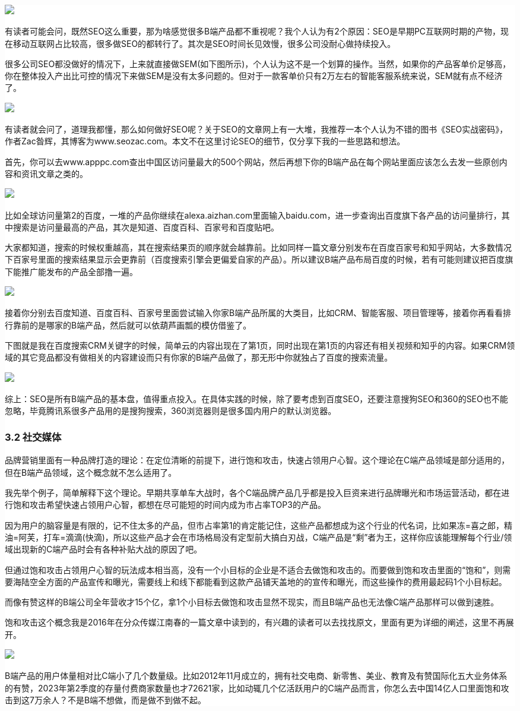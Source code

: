 ![](https://image.woshipm.com/wp-files/2024/05/SG25Gt8UUohFx24rDo7g.png)

有读者可能会问，既然SEO这么重要，那为啥感觉很多B端产品都不重视呢？我个人认为有2个原因：SEO是早期PC互联网时期的产物，现在移动互联网占比较高，很多做SEO的都转行了。其次是SEO时间长见效慢，很多公司没耐心做持续投入。

很多公司SEO都没做好的情况下，上来就直接做SEM(如下图所示)，个人认为这不是一个划算的操作。当然，如果你的产品客单价足够高，你在整体投入产出比可控的情况下来做SEM是没有太多问题的。但对于一款客单价只有2万左右的智能客服系统来说，SEM就有点不经济了。

![](https://image.woshipm.com/wp-files/2024/05/6tGxXRZjg6BYufXhtTUt.png)

有读者就会问了，道理我都懂，那么如何做好SEO呢？关于SEO的文章网上有一大堆，我推荐一本个人认为不错的图书《SEO实战密码》，作者Zac昝辉，其博客为www.seozac.com。本文不在这里讨论SEO的细节，仅分享下我的一些思路和想法。

首先，你可以去www.apppc.com查出中国区访问量最大的500个网站，然后再想下你的B端产品在每个网站里面应该怎么去发一些原创内容和资讯文章之类的。

![](https://image.woshipm.com/wp-files/2024/05/clX2XDhtLyotURgtu3d9.png)

比如全球访问量第2的百度，一堆的产品你继续在alexa.aizhan.com里面输入baidu.com，进一步查询出百度旗下各产品的访问量排行，其中搜索是访问量最高的产品，其次是知道、百度百科、百家号和百度贴吧。

大家都知道，搜索的时候权重越高，其在搜索结果页的顺序就会越靠前。比如同样一篇文章分别发布在百度百家号和知乎网站，大多数情况下百家号里面的搜索结果显示会更靠前（百度搜索引擎会更偏爱自家的产品）。所以建议B端产品布局百度的时候，若有可能则建议把百度旗下能推广能发布的产品全部撸一遍。

![](https://image.woshipm.com/wp-files/2024/05/oygS9t8LueRqB7lL02eO.png)

接着你分别去百度知道、百度百科、百家号里面尝试输入你家B端产品所属的大类目，比如CRM、智能客服、项目管理等，接着你再看看排行靠前的是哪家的B端产品，然后就可以依葫芦画瓢的模仿借鉴了。

下图就是我在百度搜索CRM关键字的时候，简单云的内容出现在了第1页，同时出现在第1页的内容还有相关视频和知乎的内容。如果CRM领域的其它竞品都没有做相关的内容建设而只有你家的B端产品做了，那无形中你就独占了百度的搜索流量。

![](https://image.woshipm.com/wp-files/2024/05/njon2EACu2advdCaWrEj.png)

综上：SEO是所有B端产品的基本盘，值得重点投入。在具体实践的时候，除了要考虑到百度SEO，还要注意搜狗SEO和360的SEO也不能忽略，毕竟腾讯系很多产品用的是搜狗搜索，360浏览器则是很多国内用户的默认浏览器。

### 3.2 社交媒体

品牌营销里面有一种品牌打造的理论：在定位清晰的前提下，进行饱和攻击，快速占领用户心智。这个理论在C端产品领域是部分适用的，但在B端产品领域，这个概念就不怎么适用了。

我先举个例子，简单解释下这个理论。早期共享单车大战时，各个C端品牌产品几乎都是投入巨资来进行品牌曝光和市场运营活动，都在进行饱和攻击希望快速占领用户心智，都想在尽可能短的时间内成为市占率TOP3的产品。

因为用户的脑容量是有限的，记不住太多的产品，但市占率第1的肯定能记住，这些产品都想成为这个行业的代名词，比如果冻=喜之郎，精油=阿芙，打车=滴滴(快滴)，所以这些产品才会在市场格局没有定型前大搞白刃战，C端产品是“剩”者为王，这样你应该能理解每个行业/领域出现新的C端产品时会有各种补贴大战的原因了吧。

但通过饱和攻击占领用户心智的玩法成本相当高，没有一个小目标的企业是不适合去做饱和攻击的。而要做到饱和攻击里面的“饱和”，则需要海陆空全方面的产品宣传和曝光，需要线上和线下都能看到这款产品铺天盖地的的宣传和曝光，而这些操作的费用最起码1个小目标起。

而像有赞这样的B端公司全年营收才15个亿，拿1个小目标去做饱和攻击显然不现实，而且B端产品也无法像C端产品那样可以做到速胜。

饱和攻击这个概念我是2016年在分众传媒江南春的一篇文章中读到的，有兴趣的读者可以去找找原文，里面有更为详细的阐述，这里不再展开。

![](https://image.woshipm.com/wp-files/2024/05/O5xwhLXDKhLzUnuVnmPO.png)

B端产品的用户体量相对比C端小了几个数量级。比如2012年11月成立的，拥有社交电商、新零售、美业、教育及有赞国际化五大业务体系的有赞，2023年第2季度的存量付费商家数量也才72621家，比如动辄几个亿活跃用户的C端产品而言，你怎么去中国14亿人口里面饱和攻击到这7万余人？不是B端不想做，而是做不到做不起。

